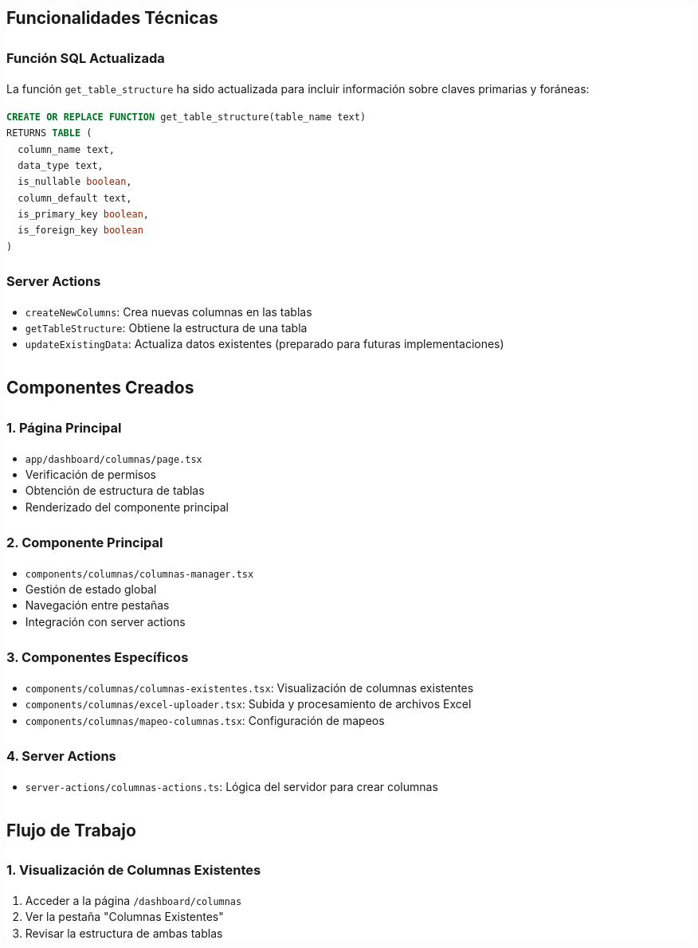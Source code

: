 ## Funcionalidades Técnicas

### Función SQL Actualizada
La función `get_table_structure` ha sido actualizada para incluir información sobre claves primarias y foráneas:

```sql
CREATE OR REPLACE FUNCTION get_table_structure(table_name text)
RETURNS TABLE (
  column_name text,
  data_type text,
  is_nullable boolean,
  column_default text,
  is_primary_key boolean,
  is_foreign_key boolean
)
```

### Server Actions
- `createNewColumns`: Crea nuevas columnas en las tablas
- `getTableStructure`: Obtiene la estructura de una tabla
- `updateExistingData`: Actualiza datos existentes (preparado para futuras implementaciones)

## Componentes Creados

### 1. Página Principal
- `app/dashboard/columnas/page.tsx`
- Verificación de permisos
- Obtención de estructura de tablas
- Renderizado del componente principal

### 2. Componente Principal
- `components/columnas/columnas-manager.tsx`
- Gestión de estado global
- Navegación entre pestañas
- Integración con server actions

### 3. Componentes Específicos
- `components/columnas/columnas-existentes.tsx`: Visualización de columnas existentes
- `components/columnas/excel-uploader.tsx`: Subida y procesamiento de archivos Excel
- `components/columnas/mapeo-columnas.tsx`: Configuración de mapeos

### 4. Server Actions
- `server-actions/columnas-actions.ts`: Lógica del servidor para crear columnas

## Flujo de Trabajo

### 1. Visualización de Columnas Existentes
1. Acceder a la página `/dashboard/columnas`
2. Ver la pestaña "Columnas Existentes"
3. Revisar la estructura de ambas tablas

